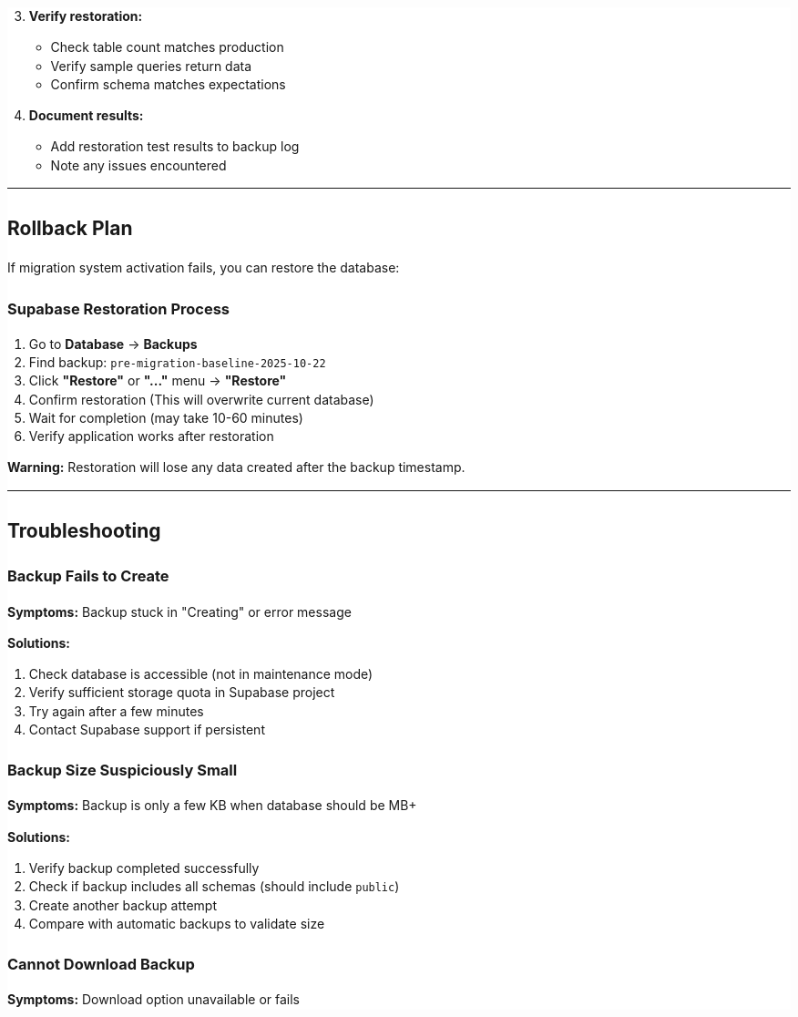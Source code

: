 3. **Verify restoration:**
   - Check table count matches production
   - Verify sample queries return data
   - Confirm schema matches expectations

4. **Document results:**
   - Add restoration test results to backup log
   - Note any issues encountered

---

## Rollback Plan

If migration system activation fails, you can restore the database:

### Supabase Restoration Process

1. Go to **Database** → **Backups**
2. Find backup: `pre-migration-baseline-2025-10-22`
3. Click **"Restore"** or **"..."** menu → **"Restore"**
4. Confirm restoration (This will overwrite current database)
5. Wait for completion (may take 10-60 minutes)
6. Verify application works after restoration

**Warning:** Restoration will lose any data created after the backup timestamp.

---

## Troubleshooting

### Backup Fails to Create

**Symptoms:** Backup stuck in "Creating" or error message

**Solutions:**
1. Check database is accessible (not in maintenance mode)
2. Verify sufficient storage quota in Supabase project
3. Try again after a few minutes
4. Contact Supabase support if persistent

### Backup Size Suspiciously Small

**Symptoms:** Backup is only a few KB when database should be MB+

**Solutions:**
1. Verify backup completed successfully
2. Check if backup includes all schemas (should include `public`)
3. Create another backup attempt
4. Compare with automatic backups to validate size

### Cannot Download Backup

**Symptoms:** Download option unavailable or fails
